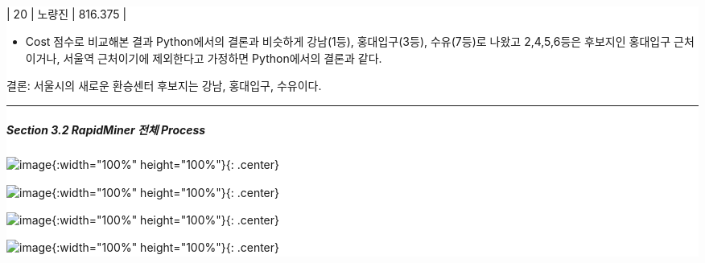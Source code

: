 | 20   | 노량진         | 816.375   |

- Cost 점수로 비교해본 결과 Python에서의 결론과 비슷하게 강남(1등), 홍대입구(3등), 수유(7등)로 나왔고 2,4,5,6등은 후보지인 홍대입구 근처이거나, 서울역 근처이기에 제외한다고 가정하면 Python에서의 결론과 같다.

결론: 서울시의 새로운 환승센터 후보지는 강남, 홍대입구, 수유이다.

---

##### Section 3.2 <a class="anchor" id="section_3_2"></a> RapidMiner 전체 Process

![image](https://user-images.githubusercontent.com/26592315/148634801-41e79b92-6e37-42c5-ab0b-b451d5d7ad62.png){:width="100%" height="100%"}{: .center}

![image](https://user-images.githubusercontent.com/26592315/148634803-c1237c9c-7c77-4051-8439-c3090b4d3404.png){:width="100%" height="100%"}{: .center}

![image](https://user-images.githubusercontent.com/26592315/148634804-5cbf310c-0fbd-4286-a415-278be97e49dd.png){:width="100%" height="100%"}{: .center}

![image](https://user-images.githubusercontent.com/26592315/148634806-0520f53c-16e8-4a43-b452-6cd7e3958a36.png){:width="100%" height="100%"}{: .center}
